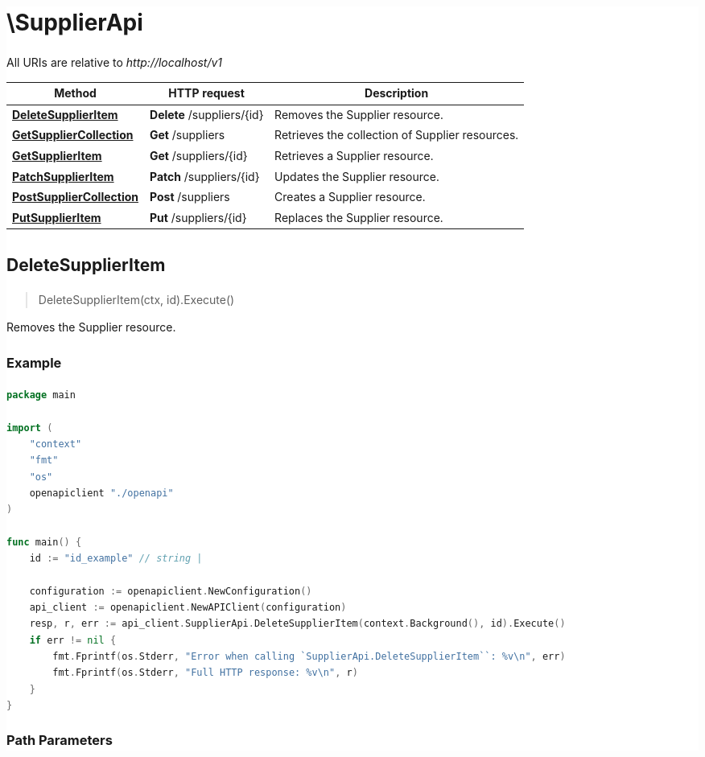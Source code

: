 # \SupplierApi

All URIs are relative to *http://localhost/v1*

Method | HTTP request | Description
------------- | ------------- | -------------
[**DeleteSupplierItem**](SupplierApi.md#DeleteSupplierItem) | **Delete** /suppliers/{id} | Removes the Supplier resource.
[**GetSupplierCollection**](SupplierApi.md#GetSupplierCollection) | **Get** /suppliers | Retrieves the collection of Supplier resources.
[**GetSupplierItem**](SupplierApi.md#GetSupplierItem) | **Get** /suppliers/{id} | Retrieves a Supplier resource.
[**PatchSupplierItem**](SupplierApi.md#PatchSupplierItem) | **Patch** /suppliers/{id} | Updates the Supplier resource.
[**PostSupplierCollection**](SupplierApi.md#PostSupplierCollection) | **Post** /suppliers | Creates a Supplier resource.
[**PutSupplierItem**](SupplierApi.md#PutSupplierItem) | **Put** /suppliers/{id} | Replaces the Supplier resource.



## DeleteSupplierItem

> DeleteSupplierItem(ctx, id).Execute()

Removes the Supplier resource.

### Example

```go
package main

import (
    "context"
    "fmt"
    "os"
    openapiclient "./openapi"
)

func main() {
    id := "id_example" // string | 

    configuration := openapiclient.NewConfiguration()
    api_client := openapiclient.NewAPIClient(configuration)
    resp, r, err := api_client.SupplierApi.DeleteSupplierItem(context.Background(), id).Execute()
    if err != nil {
        fmt.Fprintf(os.Stderr, "Error when calling `SupplierApi.DeleteSupplierItem``: %v\n", err)
        fmt.Fprintf(os.Stderr, "Full HTTP response: %v\n", r)
    }
}
```

### Path Parameters
